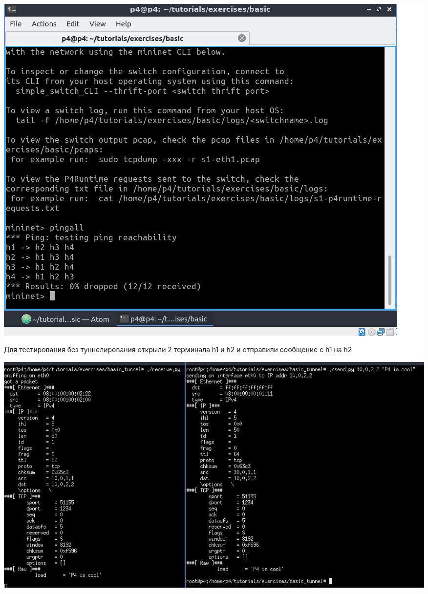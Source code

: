 ![result 2](./pictures/res2.png)

Для тестирования без туннелирования открыли 2 терминала h1 и h2 и отправили сообщение с h1 на h2

![h1h1](./pictures/h1h2.png)
